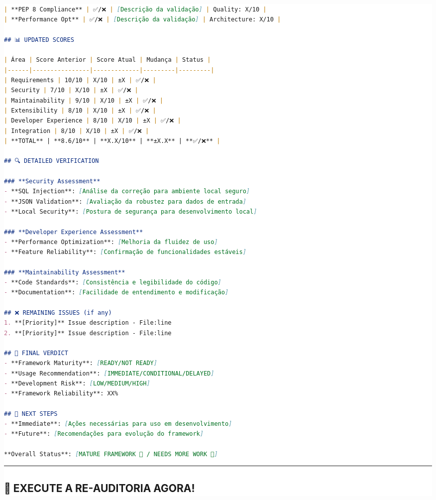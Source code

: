 ```markdown
| **PEP 8 Compliance** | ✅/❌ | [Descrição da validação] | Quality: X/10 |
| **Performance Opt** | ✅/❌ | [Descrição da validação] | Architecture: X/10 |

## 📊 UPDATED SCORES

| Área | Score Anterior | Score Atual | Mudança | Status |
|------|----------------|-------------|---------|---------|
| Requirements | 10/10 | X/10 | ±X | ✅/❌ |
| Security | 7/10 | X/10 | ±X | ✅/❌ |
| Maintainability | 9/10 | X/10 | ±X | ✅/❌ |
| Extensibility | 8/10 | X/10 | ±X | ✅/❌ |
| Developer Experience | 8/10 | X/10 | ±X | ✅/❌ |
| Integration | 8/10 | X/10 | ±X | ✅/❌ |
| **TOTAL** | **8.6/10** | **X.X/10** | **±X.X** | **✅/❌** |

## 🔍 DETAILED VERIFICATION

### **Security Assessment**
- **SQL Injection**: [Análise da correção para ambiente local seguro]
- **JSON Validation**: [Avaliação da robustez para dados de entrada]
- **Local Security**: [Postura de segurança para desenvolvimento local]

### **Developer Experience Assessment**  
- **Performance Optimization**: [Melhoria da fluidez de uso]
- **Feature Reliability**: [Confirmação de funcionalidades estáveis]

### **Maintainability Assessment**
- **Code Standards**: [Consistência e legibilidade do código]
- **Documentation**: [Facilidade de entendimento e modificação]

## ❌ REMAINING ISSUES (if any)
1. **[Priority]** Issue description - File:line
2. **[Priority]** Issue description - File:line

## 🎯 FINAL VERDICT
- **Framework Maturity**: [READY/NOT READY]
- **Usage Recommendation**: [IMMEDIATE/CONDITIONAL/DELAYED]
- **Development Risk**: [LOW/MEDIUM/HIGH]
- **Framework Reliability**: XX%

## 🚀 NEXT STEPS
- **Immediate**: [Ações necessárias para uso em desenvolvimento]
- **Future**: [Recomendações para evolução do framework]

**Overall Status**: [MATURE FRAMEWORK 🚀 / NEEDS MORE WORK 🔧]
```

---

## 🎯 EXECUTE A RE-AUDITORIA AGORA!
